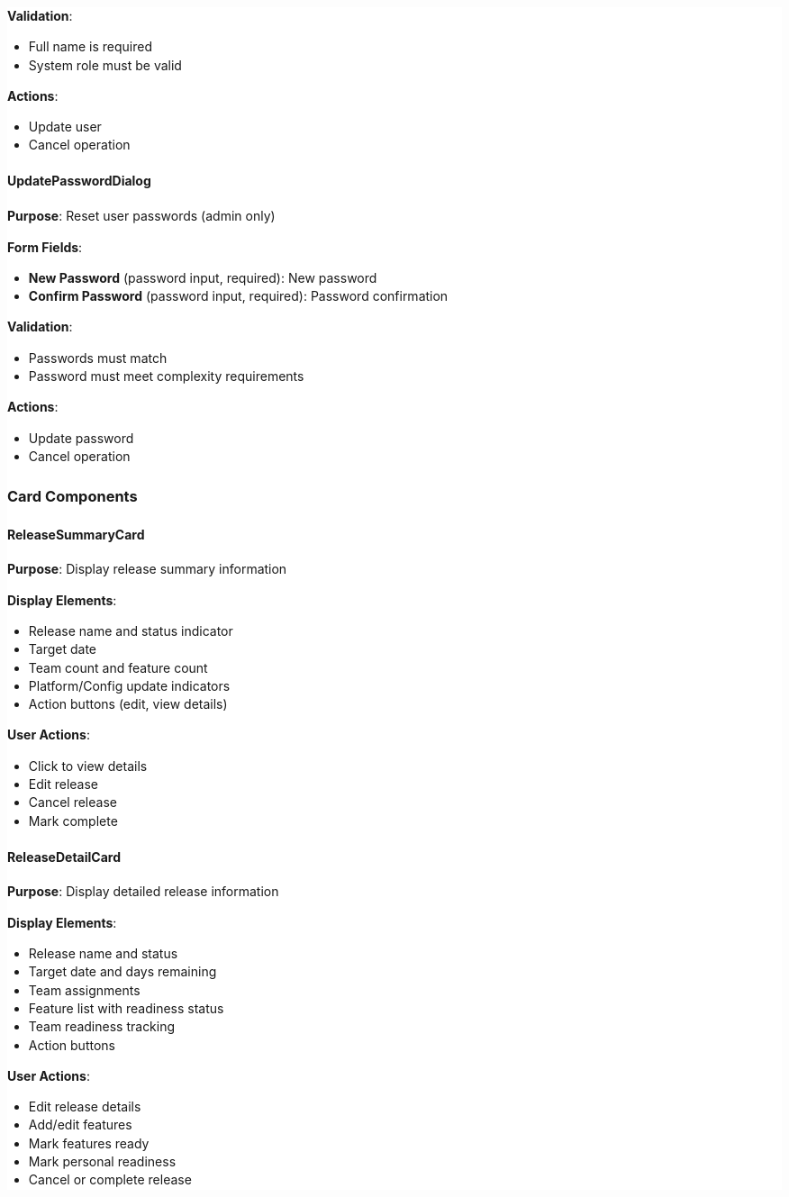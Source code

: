 **Validation**:
- Full name is required
- System role must be valid

**Actions**:
- Update user
- Cancel operation

#### UpdatePasswordDialog
**Purpose**: Reset user passwords (admin only)

**Form Fields**:
- **New Password** (password input, required): New password
- **Confirm Password** (password input, required): Password confirmation

**Validation**:
- Passwords must match
- Password must meet complexity requirements

**Actions**:
- Update password
- Cancel operation

### Card Components

#### ReleaseSummaryCard
**Purpose**: Display release summary information

**Display Elements**:
- Release name and status indicator
- Target date
- Team count and feature count
- Platform/Config update indicators
- Action buttons (edit, view details)

**User Actions**:
- Click to view details
- Edit release
- Cancel release
- Mark complete

#### ReleaseDetailCard
**Purpose**: Display detailed release information

**Display Elements**:
- Release name and status
- Target date and days remaining
- Team assignments
- Feature list with readiness status
- Team readiness tracking
- Action buttons

**User Actions**:
- Edit release details
- Add/edit features
- Mark features ready
- Mark personal readiness
- Cancel or complete release
